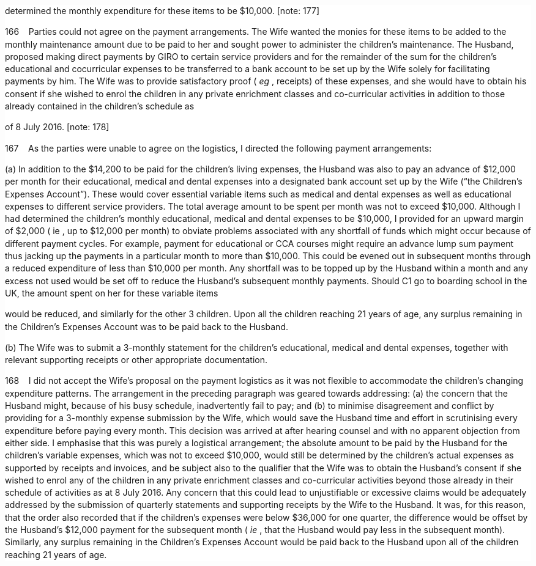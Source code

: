 determined the monthly expenditure for these items to be $10,000. [note: 177] 

166    Parties could not agree on the payment arrangements. The Wife wanted the monies for these items to be added to the monthly maintenance amount due to be paid to her and sought power to administer the children’s maintenance. The Husband, proposed making direct payments by GIRO to certain service providers and for the remainder of the sum for the children’s educational and cocurricular expenses to be transferred to a bank account to be set up by the Wife solely for facilitating payments by him. The Wife was to provide satisfactory proof ( _eg_ , receipts) of these expenses, and she would have to obtain his consent if she wished to enrol the children in any private enrichment classes and co-curricular activities in addition to those already contained in the children’s schedule as 

of 8 July 2016. [note: 178] 

167    As the parties were unable to agree on the logistics, I directed the following payment arrangements: 

 (a) In addition to the $14,200 to be paid for the children’s living expenses, the Husband was also to pay an advance of $12,000 per month for their educational, medical and dental expenses into a designated bank account set up by the Wife (“the Children’s Expenses Account”). These would cover essential variable items such as medical and dental expenses as well as educational expenses to different service providers. The total average amount to be spent per month was not to exceed $10,000. Although I had determined the children’s monthly educational, medical and dental expenses to be $10,000, I provided for an upward margin of $2,000 ( ie , up to $12,000 per month) to obviate problems associated with any shortfall of funds which might occur because of different payment cycles. For example, payment for educational or CCA courses might require an advance lump sum payment thus jacking up the payments in a particular month to more than $10,000. This could be evened out in subsequent months through a reduced expenditure of less than $10,000 per month. Any shortfall was to be topped up by the Husband within a month and any excess not used would be set off to reduce the Husband’s subsequent monthly payments. Should C1 go to boarding school in the UK, the amount spent on her for these variable items 


 would be reduced, and similarly for the other 3 children. Upon all the children reaching 21 years of age, any surplus remaining in the Children’s Expenses Account was to be paid back to the Husband. 

 (b) The Wife was to submit a 3-monthly statement for the children’s educational, medical and dental expenses, together with relevant supporting receipts or other appropriate documentation. 

168    I did not accept the Wife’s proposal on the payment logistics as it was not flexible to accommodate the children’s changing expenditure patterns. The arrangement in the preceding paragraph was geared towards addressing: (a) the concern that the Husband might, because of his busy schedule, inadvertently fail to pay; and (b) to minimise disagreement and conflict by providing for a 3-monthly expense submission by the Wife, which would save the Husband time and effort in scrutinising every expenditure before paying every month. This decision was arrived at after hearing counsel and with no apparent objection from either side. I emphasise that this was purely a logistical arrangement; the absolute amount to be paid by the Husband for the children’s variable expenses, which was not to exceed $10,000, would still be determined by the children’s actual expenses as supported by receipts and invoices, and be subject also to the qualifier that the Wife was to obtain the Husband’s consent if she wished to enrol any of the children in any private enrichment classes and co-curricular activities beyond those already in their schedule of activities as at 8 July 2016. Any concern that this could lead to unjustifiable or excessive claims would be adequately addressed by the submission of quarterly statements and supporting receipts by the Wife to the Husband. It was, for this reason, that the order also recorded that if the children’s expenses were below $36,000 for one quarter, the difference would be offset by the Husband’s $12,000 payment for the subsequent month ( _ie_ , that the Husband would pay less in the subsequent month). Similarly, any surplus remaining in the Children’s Expenses Account would be paid back to the Husband upon all of the children reaching 21 years of age. 
